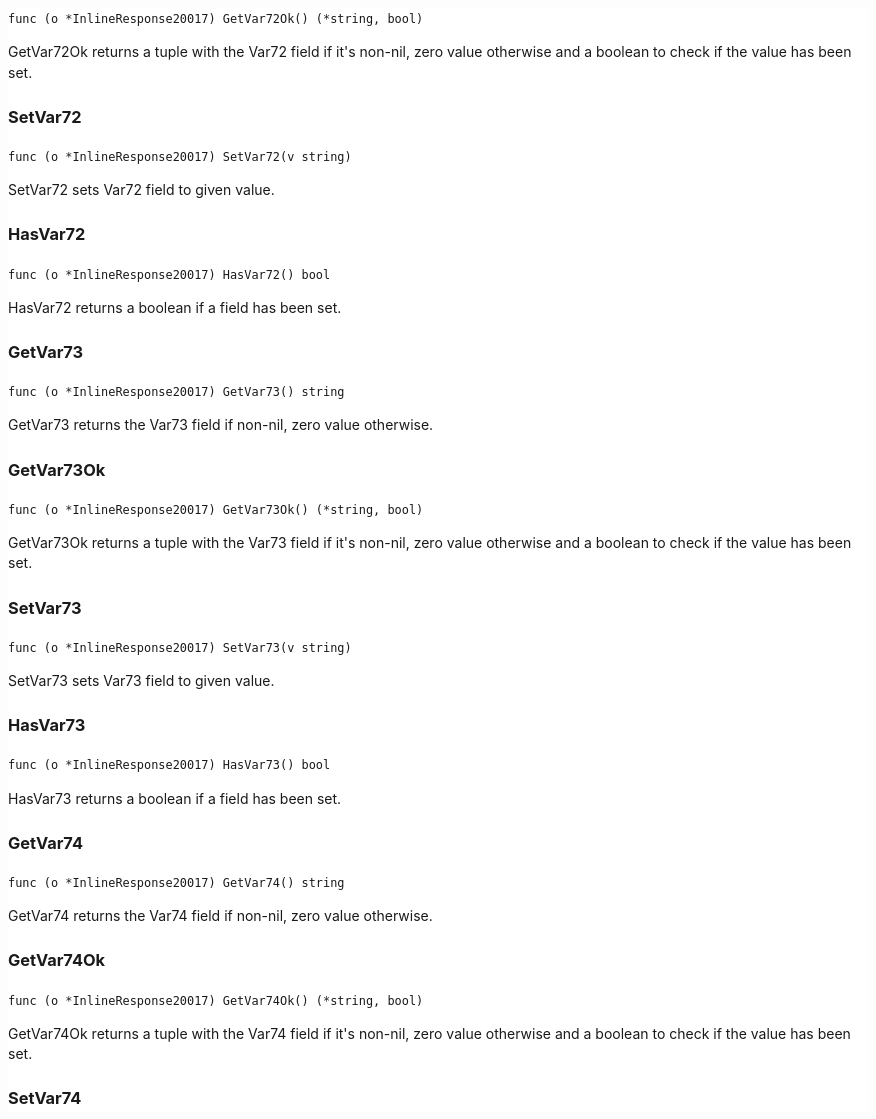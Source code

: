 `func (o *InlineResponse20017) GetVar72Ok() (*string, bool)`

GetVar72Ok returns a tuple with the Var72 field if it's non-nil, zero value otherwise
and a boolean to check if the value has been set.

### SetVar72

`func (o *InlineResponse20017) SetVar72(v string)`

SetVar72 sets Var72 field to given value.

### HasVar72

`func (o *InlineResponse20017) HasVar72() bool`

HasVar72 returns a boolean if a field has been set.

### GetVar73

`func (o *InlineResponse20017) GetVar73() string`

GetVar73 returns the Var73 field if non-nil, zero value otherwise.

### GetVar73Ok

`func (o *InlineResponse20017) GetVar73Ok() (*string, bool)`

GetVar73Ok returns a tuple with the Var73 field if it's non-nil, zero value otherwise
and a boolean to check if the value has been set.

### SetVar73

`func (o *InlineResponse20017) SetVar73(v string)`

SetVar73 sets Var73 field to given value.

### HasVar73

`func (o *InlineResponse20017) HasVar73() bool`

HasVar73 returns a boolean if a field has been set.

### GetVar74

`func (o *InlineResponse20017) GetVar74() string`

GetVar74 returns the Var74 field if non-nil, zero value otherwise.

### GetVar74Ok

`func (o *InlineResponse20017) GetVar74Ok() (*string, bool)`

GetVar74Ok returns a tuple with the Var74 field if it's non-nil, zero value otherwise
and a boolean to check if the value has been set.

### SetVar74
